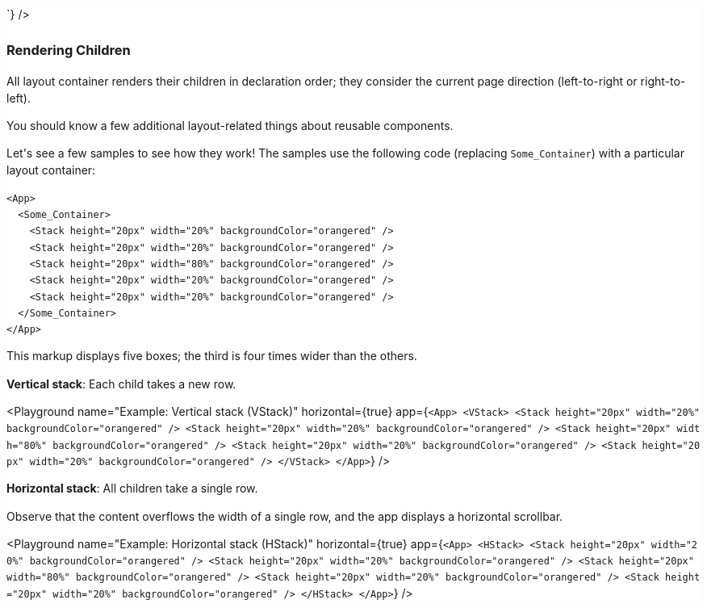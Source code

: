   `}
/>


### Rendering Children

All layout container renders their children in declaration order; they consider the current page direction (left-to-right or right-to-left).

<Callout type="info" emoji="📔">
  You should know a few additional layout-related things about <SmartLink href={REUSABLE_COMPONENTS + "#reusable-components-in-layout-containers"}>reusable components</SmartLink>.
</Callout>

Let's see a few samples to see how they work! The samples use the following code (replacing `Some_Container`) with a particular layout container:

```xmlui copy /Some_Container/ /width="80%"/
<App>
  <Some_Container>
    <Stack height="20px" width="20%" backgroundColor="orangered" />
    <Stack height="20px" width="20%" backgroundColor="orangered" />
    <Stack height="20px" width="80%" backgroundColor="orangered" />
    <Stack height="20px" width="20%" backgroundColor="orangered" />
    <Stack height="20px" width="20%" backgroundColor="orangered" />
  </Some_Container>
</App>
```

This markup displays five boxes; the third is four times wider than the others.

**Vertical stack**: Each child takes a new row.

<Playground
  name="Example: Vertical stack (VStack)"
  horizontal={true}
  app={`
    <App>
      <VStack>
        <Stack height="20px" width="20%" backgroundColor="orangered" />
        <Stack height="20px" width="20%" backgroundColor="orangered" />
        <Stack height="20px" width="80%" backgroundColor="orangered" />
        <Stack height="20px" width="20%" backgroundColor="orangered" />
        <Stack height="20px" width="20%" backgroundColor="orangered" />
      </VStack>
    </App>
  `}
/>

**Horizontal stack**: All children take a single row.

Observe that the content overflows the width of a single row, and the app displays a horizontal scrollbar.

<Playground
  name="Example: Horizontal stack (HStack)"
  horizontal={true}
  app={`
    <App>
      <HStack>
        <Stack height="20px" width="20%" backgroundColor="orangered" />
        <Stack height="20px" width="20%" backgroundColor="orangered" />
        <Stack height="20px" width="80%" backgroundColor="orangered" />
        <Stack height="20px" width="20%" backgroundColor="orangered" />
        <Stack height="20px" width="20%" backgroundColor="orangered" />
      </HStack>
    </App>
  `}
/>